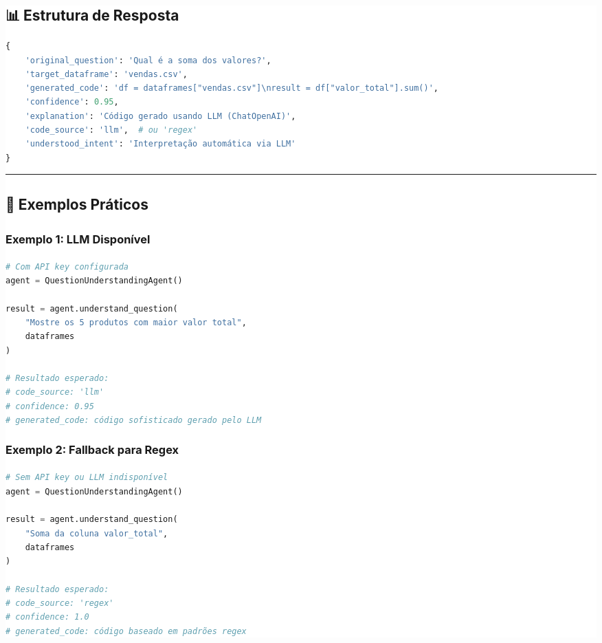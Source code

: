 
## 📊 Estrutura de Resposta

```python
{
    'original_question': 'Qual é a soma dos valores?',
    'target_dataframe': 'vendas.csv',
    'generated_code': 'df = dataframes["vendas.csv"]\nresult = df["valor_total"].sum()',
    'confidence': 0.95,
    'explanation': 'Código gerado usando LLM (ChatOpenAI)',
    'code_source': 'llm',  # ou 'regex'
    'understood_intent': 'Interpretação automática via LLM'
}
```

---

## 🎯 Exemplos Práticos

### Exemplo 1: LLM Disponível

```python
# Com API key configurada
agent = QuestionUnderstandingAgent()

result = agent.understand_question(
    "Mostre os 5 produtos com maior valor total",
    dataframes
)

# Resultado esperado:
# code_source: 'llm'
# confidence: 0.95
# generated_code: código sofisticado gerado pelo LLM
```

### Exemplo 2: Fallback para Regex

```python
# Sem API key ou LLM indisponível
agent = QuestionUnderstandingAgent()

result = agent.understand_question(
    "Soma da coluna valor_total",
    dataframes
)

# Resultado esperado:
# code_source: 'regex'
# confidence: 1.0
# generated_code: código baseado em padrões regex
```
